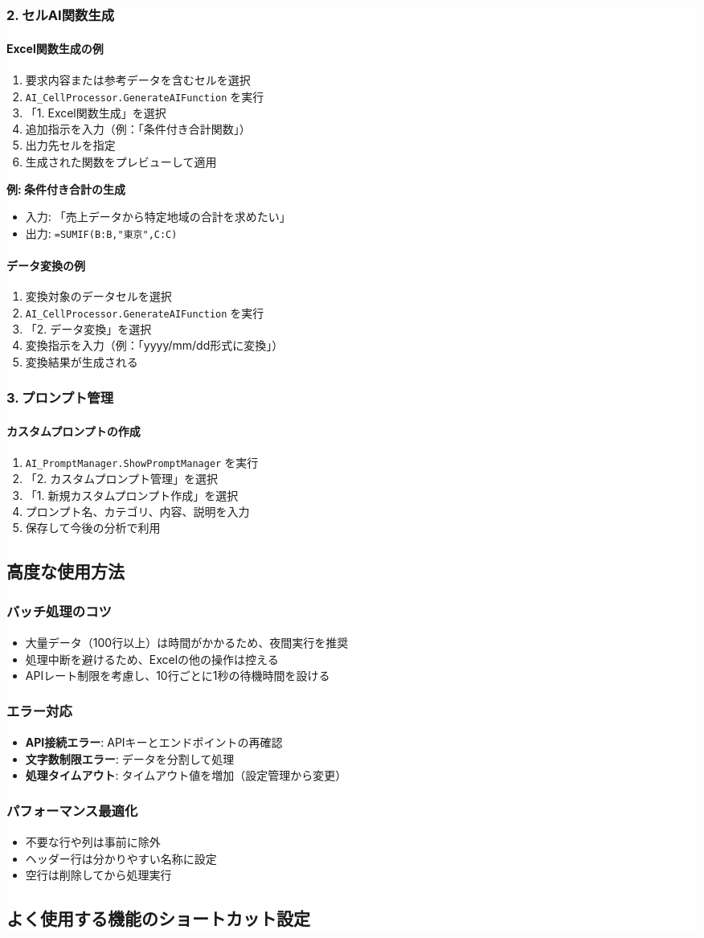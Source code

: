 ### 2. セルAI関数生成

#### Excel関数生成の例
1. 要求内容または参考データを含むセルを選択
2. `AI_CellProcessor.GenerateAIFunction` を実行
3. 「1. Excel関数生成」を選択
4. 追加指示を入力（例：「条件付き合計関数」）
5. 出力先セルを指定
6. 生成された関数をプレビューして適用

**例: 条件付き合計の生成**
- 入力: 「売上データから特定地域の合計を求めたい」
- 出力: `=SUMIF(B:B,"東京",C:C)`

#### データ変換の例
1. 変換対象のデータセルを選択
2. `AI_CellProcessor.GenerateAIFunction` を実行
3. 「2. データ変換」を選択
4. 変換指示を入力（例：「yyyy/mm/dd形式に変換」）
5. 変換結果が生成される

### 3. プロンプト管理

#### カスタムプロンプトの作成
1. `AI_PromptManager.ShowPromptManager` を実行
2. 「2. カスタムプロンプト管理」を選択
3. 「1. 新規カスタムプロンプト作成」を選択
4. プロンプト名、カテゴリ、内容、説明を入力
5. 保存して今後の分析で利用

## 高度な使用方法

### バッチ処理のコツ
- 大量データ（100行以上）は時間がかかるため、夜間実行を推奨
- 処理中断を避けるため、Excelの他の操作は控える
- APIレート制限を考慮し、10行ごとに1秒の待機時間を設ける

### エラー対応
- **API接続エラー**: APIキーとエンドポイントの再確認
- **文字数制限エラー**: データを分割して処理
- **処理タイムアウト**: タイムアウト値を増加（設定管理から変更）

### パフォーマンス最適化
- 不要な行や列は事前に除外
- ヘッダー行は分かりやすい名称に設定
- 空行は削除してから処理実行

## よく使用する機能のショートカット設定
